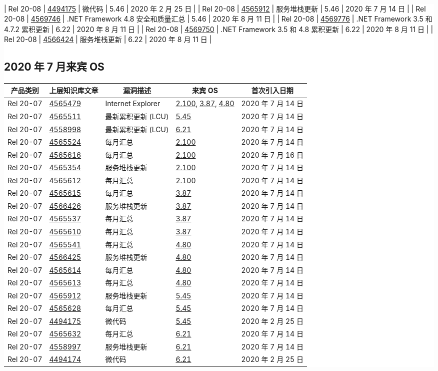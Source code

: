 |  Rel 20-08 |  [4494175]  |  微代码 | 5.46 | 2020 年 2 月 25 日 |
|  Rel 20-08 |  [4565912]  |  服务堆栈更新 | 5.46 | 2020 年 7 月 14 日 |
|  Rel 20-08 |  [4569746]  |  .NET Framework 4.8 安全和质量汇总 | 5.46 | 2020 年 8 月 11 日 |
|  Rel 20-08 |  [4569776]  |  .NET Framework 3.5 和 4.7.2 累积更新 | 6.22 | 2020 年 8 月 11 日 |
|  Rel 20-08 |  [4569750]  |  .NET Framework 3.5 和 4.8 累积更新 | 6.22 | 2020 年 8 月 11 日 |
|  Rel 20-08 |  [4566424]  |  服务堆栈更新 | 6.22 | 2020 年 8 月 11 日 |



[4571687]: https://support.microsoft.com/kb/4571687
[4561600]: https://support.microsoft.com/kb/4561600
[4571694]: https://support.microsoft.com/kb/4571694
[4565349]: https://support.microsoft.com/kb/4565349
[4570673]: https://support.microsoft.com/kb/4570673
[4571729]: https://support.microsoft.com/kb/4571729
[4569767]: https://support.microsoft.com/kb/4569767
[4569780]: https://support.microsoft.com/kb/4569780
[4569765]: https://support.microsoft.com/kb/4569765
[4569779]: https://support.microsoft.com/kb/4569779
[4566426]: https://support.microsoft.com/kb/4566426
[4571736]: https://support.microsoft.com/kb/4571736
[4566425]: https://support.microsoft.com/kb/4566425
[4571703]: https://support.microsoft.com/kb/4571703
[4569768]: https://support.microsoft.com/kb/4569768
[4569778]: https://support.microsoft.com/kb/4569778
[4494175]: https://support.microsoft.com/kb/4494175
[4565912]: https://support.microsoft.com/kb/4565912
[4569746]: https://support.microsoft.com/kb/4569746
[4569776]: https://support.microsoft.com/kb/4569776
[4569750]: https://support.microsoft.com/kb/4569750
[4566424]: https://support.microsoft.com/kb/4566424


## <a name="july-2020-guest-os"></a>2020 年 7 月来宾 OS

| 产品类别 | 上层知识库文章 | 漏洞描述 | 来宾 OS | 首次引入日期 |
| --- | --- | --- | --- | --- |
|  Rel 20-07 |  [4565479]  |  Internet Explorer | [2.100], [3.87], [4.80] | 2020 年 7 月 14 日 |
|  Rel 20-07 |  [4565511]  |  最新累积更新 (LCU) | [5.45] | 2020 年 7 月 14 日 |
|  Rel 20-07 |  [4558998]  |  最新累积更新 (LCU) | [6.21] | 2020 年 7 月 14 日 |
|  Rel 20-07 |  [4565524]  |  每月汇总 | [2.100] | 2020 年 7 月 14 日 |
|  Rel 20-07 |  [4565616]  |  每月汇总 | [2.100] | 2020 年 7 月 16 日 |
|  Rel 20-07 |  [4565354]  |  服务堆栈更新 | [2.100] | 2020 年 7 月 14 日 |
|  Rel 20-07 |  [4565612]  |  每月汇总 | [2.100] | 2020 年 7 月 14 日 |
|  Rel 20-07 |  [4565615]  |  每月汇总 | [3.87] | 2020 年 7 月 14 日 |
|  Rel 20-07 |  [4566426]  |  服务堆栈更新 | [3.87] | 2020 年 7 月 14 日 |
|  Rel 20-07 |  [4565537]  |  每月汇总 | [3.87] | 2020 年 7 月 14 日 |
|  Rel 20-07 |  [4565610]  |  每月汇总 | [3.87] | 2020 年 7 月 14 日 |
|  Rel 20-07 |  [4565541]  |  每月汇总 | [4.80] | 2020 年 7 月 14 日 |
|  Rel 20-07 |  [4566425]  |  服务堆栈更新 | [4.80] | 2020 年 7 月 14 日 |
|  Rel 20-07 |  [4565614]  |  每月汇总 | [4.80] | 2020 年 7 月 14 日 |
|  Rel 20-07 |  [4565613]  |  每月汇总 | [4.80] | 2020 年 7 月 14 日 |
|  Rel 20-07 |  [4565912]  |  服务堆栈更新 | [5.45] | 2020 年 7 月 14 日 |
|  Rel 20-07 |  [4565628]  |  每月汇总 | [5.45] | 2020 年 7 月 14 日 |
|  Rel 20-07 |  [4494175]  |  微代码 | [5.45] | 2020 年 2 月 25 日 |
|  Rel 20-07 |  [4565632]  |  每月汇总 | [6.21] | 2020 年 7 月 14 日 |
|  Rel 20-07 |  [4558997]  |  服务堆栈更新 | [6.21] | 2020 年 7 月 14 日 |
|  Rel 20-07 |  [4494174]  |  微代码 | [6.21] | 2020 年 2 月 25 日 |


[4565479]: https://support.microsoft.com/kb/4565479
[4565511]: https://support.microsoft.com/kb/4565511
[4558998]: https://support.microsoft.com/kb/4558998
[4565524]: https://support.microsoft.com/kb/4565524
[4565616]: https://support.microsoft.com/kb/4565616
[4565354]: https://support.microsoft.com/kb/4565354
[4565612]: https://support.microsoft.com/kb/4565612
[4565615]: https://support.microsoft.com/kb/4565615
[4565537]: https://support.microsoft.com/kb/4565537
[4565610]: https://support.microsoft.com/kb/4565610
[4565541]: https://support.microsoft.com/kb/4565541
[4565614]: https://support.microsoft.com/kb/4565614
[4565613]: https://support.microsoft.com/kb/4565613
[4565628]: https://support.microsoft.com/kb/4565628
[4565632]: https://support.microsoft.com/kb/4565632
[4558997]: https://support.microsoft.com/kb/4558997
[4494174]: https://support.microsoft.com/kb/4494174
[2.100]: /cloud-services/cloud-services-guestos-update-matrix#family-2-releases
[3.87]: /cloud-services/cloud-services-guestos-update-matrix#family-3-releases
[4.80]: /cloud-services/cloud-services-guestos-update-matrix#family-4-releases
[5.45]: /cloud-services/cloud-services-guestos-update-matrix#family-5-releases
[6.21]: /cloud-services/cloud-services-guestos-update-matrix#family-6-releases
[4561603]: https://support.microsoft.com/kb/4561603
[4561616]: https://support.microsoft.com/kb/4561616
[4561608]: https://support.microsoft.com/kb/4561608
[4562030]: https://support.microsoft.com/kb/4562030
[4561643]: https://support.microsoft.com/kb/4561643
[4562252]: https://support.microsoft.com/kb/4562252
[4561612]: https://support.microsoft.com/kb/4561612
[4562253]: https://support.microsoft.com/kb/4562253
[4561666]: https://support.microsoft.com/kb/4561666
[4562561]: https://support.microsoft.com/kb/4562561
[4562562]: https://support.microsoft.com/kb/4562562
[2.99]: /cloud-services/cloud-services-guestos-update-matrix#family-2-releases
[3.86]: /cloud-services/cloud-services-guestos-update-matrix#family-3-releases
[4.79]: /cloud-services/cloud-services-guestos-update-matrix#family-4-releases
[5.44]: /cloud-services/cloud-services-guestos-update-matrix#family-5-releases
[6.20]: /cloud-services/cloud-services-guestos-update-matrix#family-6-releases
[4556798]: https://support.microsoft.com/kb/4556798
[4556813]: https://support.microsoft.com/kb/4556813
[4551853]: https://support.microsoft.com/kb/4551853
[4552940]: https://support.microsoft.com/kb/4552940
[4556836]: https://support.microsoft.com/kb/4556836
[4555449]: https://support.microsoft.com/kb/4555449
[4552920]: https://support.microsoft.com/kb/4552920
[4552979]: https://support.microsoft.com/kb/4552979
[4556840]: https://support.microsoft.com/kb/4556840
[4552947]: https://support.microsoft.com/kb/4552947
[4552982]: https://support.microsoft.com/kb/4552982
[4552946]: https://support.microsoft.com/kb/4552946
[4556846]: https://support.microsoft.com/kb/4556846
[4550994]: https://support.microsoft.com/kb/4550994
[4552924]: https://support.microsoft.com/kb/4552924
[4549947]: https://support.microsoft.com/kb/4549947
[2.98]: /cloud-services/cloud-services-guestos-update-matrix#family-2-releases
[3.85]: /cloud-services/cloud-services-guestos-update-matrix#family-3-releases
[4.78]: /cloud-services/cloud-services-guestos-update-matrix#family-4-releases
[5.43]: /cloud-services/cloud-services-guestos-update-matrix#family-5-releases
[6.19]: /cloud-services/cloud-services-guestos-update-matrix#family-6-releases
[4550965]: https://support.microsoft.com/kb/4550965
[4550905]: https://support.microsoft.com/kb/4550905
[4550971]: https://support.microsoft.com/kb/4550971
[4550970]: https://support.microsoft.com/kb/4550970
[4550929]: https://support.microsoft.com/kb/4550929
[4549949]: https://support.microsoft.com/kb/4549949
[4540688]: https://support.microsoft.com/kb/4540688
[4550735]: https://support.microsoft.com/kb/4550735
[4540726]: https://support.microsoft.com/kb/4540726
[4541510]: https://support.microsoft.com/kb/4541510
[4541509]: https://support.microsoft.com/kb/4541509
[4540725]: https://support.microsoft.com/kb/4540725
[4540723]: https://support.microsoft.com/kb/4540723
[4539571]: https://support.microsoft.com/kb/4539571
[2.97]: /cloud-services/cloud-services-guestos-update-matrix#family-2-releases
[3.84]: /cloud-services/cloud-services-guestos-update-matrix#family-3-releases
[4.77]: /cloud-services/cloud-services-guestos-update-matrix#family-4-releases
[5.42]: /cloud-services/cloud-services-guestos-update-matrix#family-5-releases
[6.18]: /cloud-services/cloud-services-guestos-update-matrix#family-6-releases
[4541500]: https://support.microsoft.com/kb/4541500 
[4540671]: https://support.microsoft.com/kb/4540671 
[4540694]: https://support.microsoft.com/kb/4540694 
[4541505]: https://support.microsoft.com/kb/4541505 
[4540670]: https://support.microsoft.com/kb/4540670 
[4538461]: https://support.microsoft.com/kb/4538461 
[4537820]: https://support.microsoft.com/kb/4537820  
[4537814]: https://support.microsoft.com/kb/4537814 
[4537821]: https://support.microsoft.com/kb/4537821 
[6.17]: /cloud-services/cloud-services-guestos-update-matrix#family-6-releases
[5.41]: /cloud-services/cloud-services-guestos-update-matrix#family-5-releases
[4.76]: /cloud-services/cloud-services-guestos-update-matrix#family-4-releases
[3.83]: /cloud-services/cloud-services-guestos-update-matrix#family-3-releases
[2.96]: /cloud-services/cloud-services-guestos-update-matrix#family-2-releases
[4537767]: https://support.microsoft.com/kb/4537767
[4537813]: https://support.microsoft.com/kb/4537813
[4537794]: https://support.microsoft.com/kb/4537794
[4537803]: https://support.microsoft.com/kb/4537803
[4537764]: https://support.microsoft.com/kb/4537764
[4532691]: https://support.microsoft.com/kb/4532691
[4534310]: https://support.microsoft.com/kb/4534310
[4536952]: https://support.microsoft.com/kb/4536952
[4537829]: https://support.microsoft.com/kb/4537829
[4538483]: https://support.microsoft.com/kb/4538483
[4537820]: https://support.microsoft.com/kb/4537820
[4537759]: https://support.microsoft.com/kb/4537759
[4534283]: https://support.microsoft.com/kb/4534283
[4532920]: https://support.microsoft.com/kb/4532920
[4534297]: https://support.microsoft.com/kb/4534297
[6.16]: /cloud-services/cloud-services-guestos-update-matrix#family-6-releases
[5.40]: /cloud-services/cloud-services-guestos-update-matrix#family-5-releases
[4.75]: /cloud-services/cloud-services-guestos-update-matrix#family-4-releases
[3.82]: /cloud-services/cloud-services-guestos-update-matrix#family-3-releases
[2.95]: /cloud-services/cloud-services-guestos-update-matrix#family-2-releases
[4532960]: https://support.microsoft.com/kb/4532960
[4534251]: https://support.microsoft.com/kb/4534251
[4534314]: https://support.microsoft.com/kb/4534314
[4532958]: https://support.microsoft.com/kb/4532958
[4532963]: https://support.microsoft.com/kb/4532963
[4534251]: https://support.microsoft.com/kb/4534251
[4534288]: https://support.microsoft.com/kb/4534288
[4532961]: https://support.microsoft.com/kb/4532961
[4532962]: https://support.microsoft.com/kb/4532962
[4534251]: https://support.microsoft.com/kb/4534251
[4534309]: https://support.microsoft.com/kb/4534309
[4534271]: https://support.microsoft.com/kb/4534271
[4494174]: https://support.microsoft.com/kb/4494174
[4532947]: https://support.microsoft.com/kb/4532947
[4534273]: https://support.microsoft.com/kb/4534273
[4530734]: https://support.microsoft.com/kb/4530734
[4530691]: https://support.microsoft.com/kb/4530691
[4530702]: https://support.microsoft.com/kb/4530702
[6.15]: /cloud-services/cloud-services-guestos-update-matrix#family-6-releases
[5.39]: /cloud-services/cloud-services-guestos-update-matrix#family-5-releases
[4.74]: /cloud-services/cloud-services-guestos-update-matrix#family-4-releases
[3.81]: /cloud-services/cloud-services-guestos-update-matrix#family-3-releases
[2.94]: /cloud-services/cloud-services-guestos-update-matrix#family-2-releases
[4530692]: https://support.microsoft.com/kb/4530692
[4530677]: https://support.microsoft.com/kb/4530677
[4530677]: https://support.microsoft.com/kb/4530677
[4530698]: https://support.microsoft.com/kb/4530698
[4530730]: https://support.microsoft.com/kb/4530730
[4530677]: https://support.microsoft.com/kb/4530677
[4530689]: https://support.microsoft.com/kb/4530689
[4530715]: https://support.microsoft.com/kb/4530715
[4525235]: https://support.microsoft.com/kb/4525235
[4531786]: https://support.microsoft.com/kb/4531786
[4525246]: https://support.microsoft.com/kb/4525246
[4523208]: https://support.microsoft.com/kb/4523208
[4525243]: https://support.microsoft.com/kb/4525243
[4524445]: https://support.microsoft.com/kb/4524445
[4520724]: https://support.microsoft.com/kb/4520724
[4523204]: https://support.microsoft.com/kb/4523204
[6.14]: /cloud-services/cloud-services-guestos-update-matrix#family-6-releases
[5.38]: /cloud-services/cloud-services-guestos-update-matrix#family-5-releases
[4.73]: /cloud-services/cloud-services-guestos-update-matrix#family-4-releases
[3.80]: /cloud-services/cloud-services-guestos-update-matrix#family-3-releases
[2.93]: /cloud-services/cloud-services-guestos-update-matrix#family-2-releases
[4525106]: https://support.microsoft.com/kb/4525106
[4525233]: https://support.microsoft.com/kb/4525233
[4525106]: https://support.microsoft.com/kb/4525106
[4525253]: https://support.microsoft.com/kb/4525253
[4525106]: https://support.microsoft.com/kb/4525106
[4525250]: https://support.microsoft.com/kb/4525250
[4525236]: https://support.microsoft.com/kb/4525236
[4523205]: https://support.microsoft.com/kb/4523205
[4519976]: https://support.microsoft.com/kb/4519976
[4520007]: https://support.microsoft.com/kb/4520007
[4521857]: https://support.microsoft.com/kb/4521857
[4520005]: https://support.microsoft.com/kb/4520005
[4521864]: https://support.microsoft.com/kb/4521864
[4521858]: https://support.microsoft.com/kb/4521858
[4521862]: https://support.microsoft.com/kb/4521862
[6.13]: /cloud-services/cloud-services-guestos-update-matrix#family-6-releases
[5.37]: /cloud-services/cloud-services-guestos-update-matrix#family-5-releases
[4.72]: /cloud-services/cloud-services-guestos-update-matrix#family-4-releases
[3.79]: /cloud-services/cloud-services-guestos-update-matrix#family-3-releases
[2.92]: /cloud-services/cloud-services-guestos-update-matrix#family-2-releases
[4520003]: https://support.microsoft.com/kb/4520003
[4519985]: https://support.microsoft.com/kb/4519985
[4519990]: https://support.microsoft.com/kb/4519990
[4519998]: https://support.microsoft.com/kb/4519998
[4519338]: https://support.microsoft.com/kb/4519338
[4519974]: https://support.microsoft.com/kb/4519974
[4516065]: https://support.microsoft.com/kb/4516065
[4516655]: https://support.microsoft.com/kb/4516655
[4516055]: https://support.microsoft.com/kb/4516055
[4512939]: https://support.microsoft.com/kb/4512939
[4514370]: https://support.microsoft.com/kb/4514370
[4514368]: https://support.microsoft.com/kb/4514368
[4516067]: https://support.microsoft.com/kb/4516067
[4512938]: https://support.microsoft.com/kb/4512938
[4514371]: https://support.microsoft.com/kb/4514371
[4514367]: https://support.microsoft.com/kb/4514367
[4512574]: https://support.microsoft.com/kb/4512574
[4512577]: https://support.microsoft.com/kb/4512577
[6.12]: /cloud-services/cloud-services-guestos-update-matrix#family-6-releases
[5.36]: /cloud-services/cloud-services-guestos-update-matrix#family-5-releases
[4.71]: /cloud-services/cloud-services-guestos-update-matrix#family-4-releases
[3.78]: /cloud-services/cloud-services-guestos-update-matrix#family-3-releases
[2.91]: /cloud-services/cloud-services-guestos-update-matrix#family-2-releases
[4516046]: https://support.microsoft.com/kb/4516046
[4516115]: https://support.microsoft.com/kb/4516115
[4512578]: https://support.microsoft.com/kb/4512578
[4514366]: https://support.microsoft.com/kb/4514366
[4516044]: https://support.microsoft.com/kb/4516044
[4516064]: https://support.microsoft.com/kb/4516064
[4514350]: https://support.microsoft.com/kb/4514350
[4514341]: https://support.microsoft.com/kb/4514341
[4516062]: https://support.microsoft.com/kb/4516062
[4514349]: https://support.microsoft.com/kb/4514349
[4514342]: https://support.microsoft.com/kb/4514342
[4516033]: https://support.microsoft.com/kb/4516033
[4512488]: https://support.microsoft.com/kb/4512488
[4512518]: https://support.microsoft.com/kb/4512518
[4512506]: https://support.microsoft.com/kb/4512506
[6.11]: /cloud-services/cloud-services-guestos-update-matrix#family-6-releases
[5.35]: /cloud-services/cloud-services-guestos-update-matrix#family-5-releases
[4.70]: /cloud-services/cloud-services-guestos-update-matrix#family-4-releases
[3.77]: /cloud-services/cloud-services-guestos-update-matrix#family-3-releases
[2.90]: /cloud-services/cloud-services-guestos-update-matrix#family-2-releases
[4512482]: https://support.microsoft.com/kb/4512482
[4512517]: https://support.microsoft.com/kb/4512517
[4494174]: https://support.microsoft.com/kb/4494174
[4511553]: https://support.microsoft.com/kb/4511553
[4512486]: https://support.microsoft.com/kb/4512486
[4512489]: https://support.microsoft.com/kb/4512489
[4511872]: https://support.microsoft.com/kb/4511872
[4507449]: https://support.microsoft.com/kb/4507449
[4507000]: https://support.microsoft.com/kb/4507000
[4507002]: https://support.microsoft.com/kb/4507002
[4507462]: https://support.microsoft.com/kb/4507462
[4506999]: https://support.microsoft.com/kb/4506999
[4507005]: https://support.microsoft.com/kb/4507005
[4507448]: https://support.microsoft.com/kb/4507448
[4509091]: https://support.microsoft.com/kb/4509091
[4509095]: https://support.microsoft.com/kb/4509095
[4512937]: https://support.microsoft.com/kb/4512937
[4507004]: https://support.microsoft.com/kb/4507004
[4504418]: https://support.microsoft.com/kb/4504418
[4507001]: https://support.microsoft.com/kb/4507001
[4507704]: https://support.microsoft.com/kb/4507704
[6.1]: /cloud-services/cloud-services-guestos-update-matrix#family-6-releases
[5.34]: /cloud-services/cloud-services-guestos-update-matrix#family-5-releases
[4.69]: /cloud-services/cloud-services-guestos-update-matrix#family-4-releases
[3.76]: /cloud-services/cloud-services-guestos-update-matrix#family-3-releases
[2.89]: /cloud-services/cloud-services-guestos-update-matrix#family-2-releases
[4507434]: https://support.microsoft.com/kb/4507434
[4506621]: https://support.microsoft.com/kb/4506621
[4506966]: https://support.microsoft.com/kb/4506966
[4506976]: https://support.microsoft.com/kb/4506976
[4507456]: https://support.microsoft.com/kb/4507456
[4506965]: https://support.microsoft.com/kb/4506965
[4506974]: https://support.microsoft.com/kb/4506974
[4507464]: https://support.microsoft.com/kb/4507464
[4506964]: https://support.microsoft.com/kb/4506964
[4506977]: https://support.microsoft.com/kb/4506977
[4507457]: https://support.microsoft.com/kb/4507457
[4507460]: https://support.microsoft.com/kb/4507460
[4506998]: https://support.microsoft.com/kb/4506998
[4507469]: https://support.microsoft.com/kb/4507469
[4503537]: https://support.microsoft.com/kb/4503537
[4504369]: https://support.microsoft.com/kb/4504369
[4503292]: https://support.microsoft.com/kb/4503292
[4503285]: https://support.microsoft.com/kb/4503285
[4503276]: https://support.microsoft.com/kb/4503276
[4503327]: https://support.microsoft.com/kb/4503327
[4503267]: https://support.microsoft.com/kb/4503267
[4503290]: https://support.microsoft.com/kb/4503290
[4503263]: https://support.microsoft.com/kb/4503263
[4503269]: https://support.microsoft.com/kb/4503269
[4494174]: https://support.microsoft.com/kb/4494174
[4503308]: https://support.microsoft.com/kb/4503308
[4503259]: https://support.microsoft.com/kb/4503259
[4499164]: https://support.microsoft.com/kb/KB4499164
[4495606]: https://support.microsoft.com/kb/KB4495606
[4495596]: https://support.microsoft.com/kb/KB4495596
[4499171]: https://support.microsoft.com/kb/KB4499171
[4495602]: https://support.microsoft.com/kb/KB4495602
[4495594]: https://support.microsoft.com/kb/KB4495594
[4499151]: https://support.microsoft.com/kb/KB4499151
[4495608]: https://support.microsoft.com/kb/KB4495608
[4495592]: https://support.microsoft.com/kb/KB4495592
[4495610]: https://support.microsoft.com/kb/KB4495610
[4495618]: https://support.microsoft.com/kb/KB4495618
[4501226]: https://support.microsoft.com/kb/KB4501226
[4490128]: https://support.microsoft.com/kb/KB4490128
[4498206]: https://support.microsoft.com/kb/4498206
[4505050]: https://support.microsoft.com/kb/4505050
[4497932]: https://support.microsoft.com/kb/4497932
[4499175]: https://support.microsoft.com/kb/4499175
[4495612]: https://support.microsoft.com/kb/4495612
[4495593]: https://support.microsoft.com/kb/4495593
[4499158]: https://support.microsoft.com/kb/4499158
[4495607]: https://support.microsoft.com/kb/4495607
[4495591]: https://support.microsoft.com/kb/4495591
[4492872]: https://support.microsoft.com/kb/4492872
[4499165]: https://support.microsoft.com/kb/4499165
[4495615]: https://support.microsoft.com/kb/4495615
[4495589]: https://support.microsoft.com/kb/4495589
[4498947]: https://support.microsoft.com/kb/4498947
[4505052]: https://support.microsoft.com/kb/4505052
[4499728]: https://support.microsoft.com/kb/4499728
[4505056]: https://support.microsoft.com/kb/4505056
[4494174]: https://support.microsoft.com/kb/4494174
[4495590]: https://support.microsoft.com/kb/4495590
[4493509]: https://support.microsoft.com/kb/4493509
[4493470]: https://support.microsoft.com/kb/4493470
[4493467]: https://support.microsoft.com/kb/4493467
[4493450]: https://support.microsoft.com/kb/4493450
[4493448]: https://support.microsoft.com/kb/4493448
[4493478]: https://support.microsoft.com/kb/4493478
[4493435]: https://support.microsoft.com/kb/4493435
[4490628]: https://support.microsoft.com/kb/KB4490628
[4474419]: https://support.microsoft.com/kb/KB4474419
[4489878]: https://support.microsoft.com/kb/KB4489878
[4489891]: https://support.microsoft.com/kb/KB4489891
[4489881]: https://support.microsoft.com/kb/KB4489881
[4489873]: https://support.microsoft.com/kb/4489873
[4489907]: https://support.microsoft.com/kb/4489907
[4489885]: https://support.microsoft.com/kb/4489885
[4489884]: https://support.microsoft.com/kb/4489884
[4489883]: https://support.microsoft.com/kb/4489883
[4489882]: https://support.microsoft.com/kb/4489882
[4489899]: https://support.microsoft.com/kb/4489899
[4486563]: https://support.microsoft.com/kb/4486563
[4483458]: https://support.microsoft.com/kb/4483458
[4483455]: https://support.microsoft.com/kb/4483455
[4487025]: https://support.microsoft.com/kb/4487025
[4483456]: https://support.microsoft.com/kb/4483456
[4483454]: https://support.microsoft.com/kb/4483454
[4487000]: https://support.microsoft.com/kb/4487000
[4483459]: https://support.microsoft.com/kb/4483459
[4483453]: https://support.microsoft.com/kb/4483453
[4485447]: https://support.microsoft.com/kb/4485447
[4486459]: https://support.microsoft.com/kb/4486459
[4486474]: https://support.microsoft.com/kb/4486474
[4487038]: https://support.microsoft.com/kb/4487038
[4486564]: https://support.microsoft.com/kb/4486564
[4483483]: https://support.microsoft.com/kb/4483483
[4483474]: https://support.microsoft.com/kb/4483474
[4486993]: https://support.microsoft.com/kb/4486993
[4483481]: https://support.microsoft.com/kb/4483481
[4483473]: https://support.microsoft.com/kb/4483473
[4487028]: https://support.microsoft.com/kb/4487028
[4483484]: https://support.microsoft.com/kb/4483484
[4483472]: https://support.microsoft.com/kb/4483472
[4487026]: https://support.microsoft.com/kb/4487026
[4487044]: https://support.microsoft.com/kb/4487044
[4483452]: https://support.microsoft.com/kb/4483452
[4480970]: https://support.microsoft.com/kb/4480970
[4483483]: https://support.microsoft.com/kb/4483483
[4480059]: https://support.microsoft.com/kb/4480059
[4480975]: https://support.microsoft.com/kb/4480975
[4480061]: https://support.microsoft.com/kb/4480061
[4480058]: https://support.microsoft.com/kb/4480058
[4480963]: https://support.microsoft.com/kb/4480963
[4480064]: https://support.microsoft.com/kb/4480064
[4480057]: https://support.microsoft.com/kb/4480057
[4480116]: https://support.microsoft.com/kb/4480116
[4480961]: https://support.microsoft.com/kb/4480961
[4480964]: https://support.microsoft.com/kb/4480964
[4480972]: https://support.microsoft.com/kb/4480972
[4480960]: https://support.microsoft.com/kb/4480960
[4480056]: https://support.microsoft.com/kb/4480056
[4480074]: https://support.microsoft.com/kb/4480074
[4480075]: https://support.microsoft.com/kb/4480075
[4480076]: https://support.microsoft.com/kb/4480076
[4480086]: https://support.microsoft.com/kb/4480086
[4480083]: https://support.microsoft.com/kb/4480083
[4480085]: https://support.microsoft.com/kb/4480085
[4480979]: https://support.microsoft.com/kb/4480979
[4480965]: https://support.microsoft.com/kb/4480965
[4471318]: https://support.microsoft.com/kb/4471318
[4470641]: https://support.microsoft.com/kb/4470641
[4470637]: https://support.microsoft.com/kb/4470637
[4471330]: https://support.microsoft.com/kb/4471330
[4470629]: https://support.microsoft.com/kb/4470629
[4470623]: https://support.microsoft.com/kb/4470623
[4471320]: https://support.microsoft.com/kb/4471320
[4470630]: https://support.microsoft.com/kb/4470630
[4470622]: https://support.microsoft.com/kb/4470622
[4471321]: https://support.microsoft.com/kb/4471321
[4471328]: https://support.microsoft.com/kb/4471328
[4471326]: https://support.microsoft.com/kb/4471326
[4471322]: https://support.microsoft.com/kb/4471322
[4470600]: https://support.microsoft.com/kb/4470600
[4470601]: https://support.microsoft.com/kb/4470601
[4470602]: https://support.microsoft.com/kb/4470602
[4470493]: https://support.microsoft.com/kb/4470493
[4470492]: https://support.microsoft.com/kb/4470492
[4470491]: https://support.microsoft.com/kb/4470491
[4471331]: https://support.microsoft.com/kb/4471331
[4470199]: https://support.microsoft.com/kb/4470199
[4468323]: https://support.microsoft.com/kb/4468323
[4467107]: https://support.microsoft.com/kb/4467107
[4467701]: https://support.microsoft.com/kb/4467701
[4467697]: https://support.microsoft.com/kb/4467697
[4466536]: https://support.microsoft.com/kb/4466536
[4467694]: https://support.microsoft.com/kb/4467694
[4467106]: https://support.microsoft.com/kb/4467106
[4467678]: https://support.microsoft.com/kb/4467678
[4467703]: https://support.microsoft.com/kb/4467703
[4467691]: https://support.microsoft.com/kb/4467691
[3173426]: https://support.microsoft.com/kb/3173426
[4465659]: https://support.microsoft.com/kb/4465659
[4462923]: https://support.microsoft.com/kb/4462923
[4462929]: https://support.microsoft.com/kb/4462929
[4462926]: https://support.microsoft.com/kb/4462926
[3109976]: https://support.microsoft.com/kb/3109976
[4457037]: https://support.microsoft.com/kb/4457037
[4462917]: https://support.microsoft.com/kb/4462917
[4462915]: https://support.microsoft.com/kb/4462915
[4462931]: https://support.microsoft.com/kb/4462931
[4462941]: https://support.microsoft.com/kb/4462941
[4462930]: https://support.microsoft.com/kb/4462930
[4462949]: https://support.microsoft.com/kb/4462949
[4339284]: https://support.microsoft.com/kb/4339284
[4457144]: https://support.microsoft.com/kb/4457144
[4457044]: https://support.microsoft.com/kb/4457044
[4457038]: https://support.microsoft.com/kb/4457038
[4457135]: https://support.microsoft.com/kb/4457135
[4457042]: https://support.microsoft.com/kb/4457042
[4457037]: https://support.microsoft.com/kb/4457037
[4457129]: https://support.microsoft.com/kb/4457129
[4457045]: https://support.microsoft.com/kb/4457045
[4457036]: https://support.microsoft.com/kb/4457036